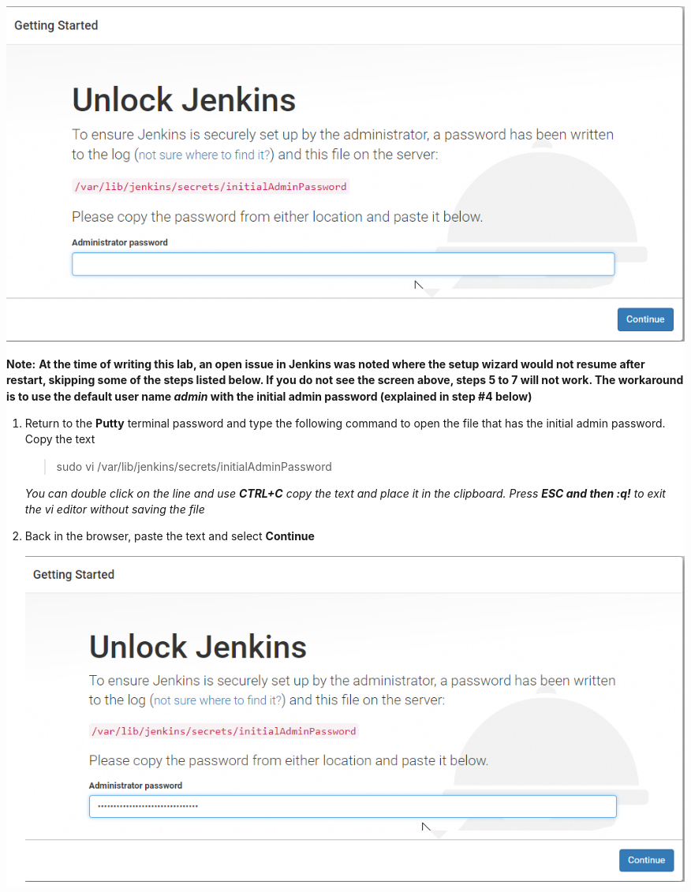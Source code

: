    ![Jenkins Initial Password](images/jenkinsinitialemptypwd.png)

   **Note:** **At the time of writing this lab, an open issue in Jenkins was noted where the setup wizard would not resume after restart, skipping some of the steps listed below. If you do not see the screen above, steps 5 to 7 will not work. The workaround is to use the default user name *admin* with the initial admin password (explained in step #4 below)**

1. Return to the **Putty** terminal password and type the following command to open the file that has the initial admin password. Copy the text
    >sudo vi /var/lib/jenkins/secrets/initialAdminPassword

    *You can double click on the line and use **CTRL+C** copy the text and place it in the clipboard. Press **ESC and then :q!** to exit the vi editor without saving the file*

1. Back in the browser, paste the text and select **Continue**

    ![Unlock Jenkins - First Time](images/jenkinsinitialpwd.png)
